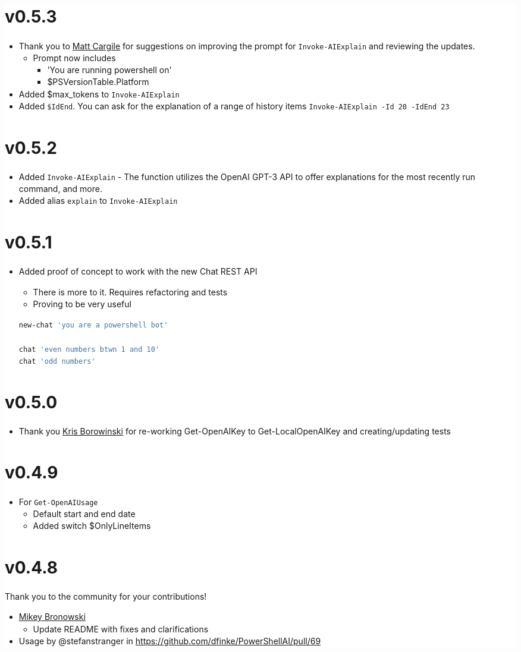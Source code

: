 # v0.5.3

- Thank you to [Matt Cargile](https://github.com/mattcargile) for suggestions on improving the prompt for `Invoke-AIExplain` and reviewing the updates.
    - Prompt now includes 
        - 'You are running powershell on'
        - $PSVersionTable.Platform
- Added $max_tokens to `Invoke-AIExplain`
- Added `$IdEnd`. You can ask for the explanation of a range of history items `Invoke-AIExplain -Id 20 -IdEnd 23`

# v0.5.2

- Added `Invoke-AIExplain` - The function utilizes the OpenAI GPT-3 API to offer explanations for the most recently run command, and more.
- Added alias `explain` to `Invoke-AIExplain`

# v0.5.1

- Added proof of concept to work with the new Chat REST API
    - There is more to it. Requires refactoring and tests
    - Proving to be very useful

    ```powershell
    new-chat 'you are a powershell bot'

    chat 'even numbers btwn 1 and 10'
    chat 'odd numbers'
    ```

# v0.5.0

- Thank you [Kris Borowinski](https://github.com/kborowinski) for re-working Get-OpenAIKey to Get-LocalOpenAIKey and creating/updating tests

# v0.4.9

- For `Get-OpenAIUsage`
    - Default start and end date
    - Added switch $OnlyLineItems

# v0.4.8
Thank you to the community for your contributions!

- [Mikey Bronowski](https://github.com/MikeyBronowski)
    - Update README with fixes and clarifications
- Usage by @stefanstranger in https://github.com/dfinke/PowerShellAI/pull/69
